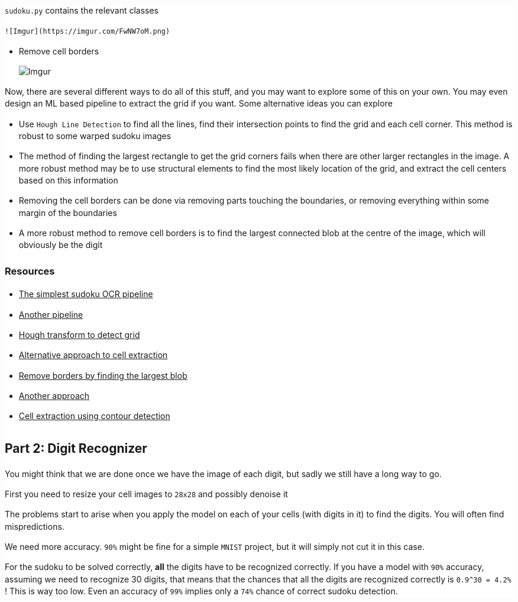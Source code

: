 ```sudoku.py``` contains the relevant classes

	![Imgur](https://imgur.com/FwNW7oM.png)
* Remove cell borders

	![Imgur](https://imgur.com/UoOyJVz.png)

Now, there are several different ways to do all of this stuff, and you may want to explore some of this on your own. You may even design an ML based pipeline to extract the grid if you want. Some alternative ideas you can explore

* Use ```Hough Line Detection``` to find all the lines, find their intersection points to find the grid and each cell corner. This method is robust to some warped sudoku images

* The method of finding the largest rectangle to get the grid corners fails when there are other larger rectangles in the image. A more robust method may be to use structural elements to find the most likely location of the grid, and extract the cell centers based on this information

* Removing the cell borders can be done via removing parts touching the boundaries, or removing everything within some margin of the boundaries

* A more robust method to remove cell borders is to find the largest connected blob at the centre of the image, which will obviously be the digit

### Resources

* [The simplest sudoku OCR pipeline](https://www.pyimagesearch.com/2020/08/10/opencv-sudoku-solver-and-ocr/)

* [Another pipeline](https://aakashjhawar.medium.com/sudoku-solver-using-opencv-and-dl-part-1-490f08701179)

* [Hough transform to detect grid](https://stackoverflow.com/questions/48954246/find-sudoku-grid-using-opencv-and-python)

* [Alternative approach to cell extraction](https://stackoverflow.com/questions/59182827/how-to-get-the-cells-of-a-sudoku-grid-with-opencv)

* [Remove borders by finding the largest blob](https://medium.com/@neshpatel/solving-sudoku-part-ii-9a7019d196a2)

* [Another approach](https://aishack.in/tutorials/sudoku-grabber-opencv-detection/)

* [Cell extraction using contour detection](https://becominghuman.ai/part-3-solving-the-sudoku-ai-solver-13f64a090922)

## Part 2: Digit Recognizer

You might think that we are done once we have the image of each digit, but sadly we still have a long way to go.

First you need to resize your cell images to ```28x28``` and possibly denoise it

The problems start to arise when you apply the model on each of your cells (with digits in it) to find the digits. You will often find mispredictions.

We need more accuracy. ```90%``` might be fine for a simple ```MNIST``` project, but it will simply not cut it in this case.

For the sudoku to be solved correctly, **all** the digits have to be recognized correctly. If you have a model with ```90%``` accuracy, assuming we need to recognize 30 digits, that means that the chances that all the digits are recognized correctly is ```0.9^30 = 4.2%``` ! This is way too low. Even an accuracy of ```99%``` implies only a ```74%``` chance of correct sudoku detection.

```